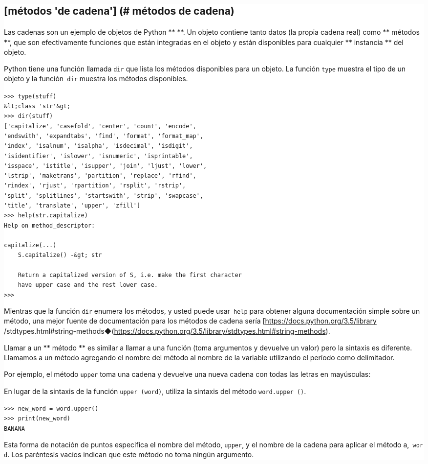 ## [métodos 'de cadena'] (# métodos de cadena)

Las cadenas son un ejemplo de objetos de Python ** **. Un objeto contiene tanto datos (la propia cadena real) como ** métodos **, que son efectivamente funciones que están integradas en el objeto y están disponibles para cualquier ** instancia ** del objeto.

Python tiene una función llamada `dir` que lista los métodos disponibles para un objeto. La función `type` muestra el tipo de un objeto y la función` dir` muestra los métodos disponibles.

```>>> stuff = 'Hello world'
>>> type(stuff)
&lt;class 'str'&gt;
>>> dir(stuff)
['capitalize', 'casefold', 'center', 'count', 'encode',
'endswith', 'expandtabs', 'find', 'format', 'format_map',
'index', 'isalnum', 'isalpha', 'isdecimal', 'isdigit',
'isidentifier', 'islower', 'isnumeric', 'isprintable',
'isspace', 'istitle', 'isupper', 'join', 'ljust', 'lower',
'lstrip', 'maketrans', 'partition', 'replace', 'rfind',
'rindex', 'rjust', 'rpartition', 'rsplit', 'rstrip',
'split', 'splitlines', 'startswith', 'strip', 'swapcase',
'title', 'translate', 'upper', 'zfill']
>>> help(str.capitalize)
Help on method_descriptor:

capitalize(...)
    S.capitalize() -&gt; str

    Return a capitalized version of S, i.e. make the first character
    have upper case and the rest lower case.
>>>
```
Mientras que la función `dir` enumera los métodos, y usted puede usar` help` para obtener alguna documentación simple sobre un método, una mejor fuente de documentación para los métodos de cadena sería [https://docs.python.org/3.5/library /stdtypes.html#string-methods◆(https://docs.python.org/3.5/library/stdtypes.html#string-methods).

Llamar a un ** método ** es similar a llamar a una función (toma argumentos y devuelve un valor) pero la sintaxis es diferente. Llamamos a un método agregando el nombre del método al nombre de la variable utilizando el período como delimitador.

Por ejemplo, el método `upper` toma una cadena y devuelve una nueva cadena con todas las letras en mayúsculas:



En lugar de la sintaxis de la función `upper (word)`, utiliza la sintaxis del método `word.upper ()`.



```>>> word = 'banana'
>>> new_word = word.upper()
>>> print(new_word)
BANANA
```
Esta forma de notación de puntos especifica el nombre del método, `upper`, y el nombre de la cadena para aplicar el método a,` word`. Los paréntesis vacíos indican que este método no toma ningún argumento.

